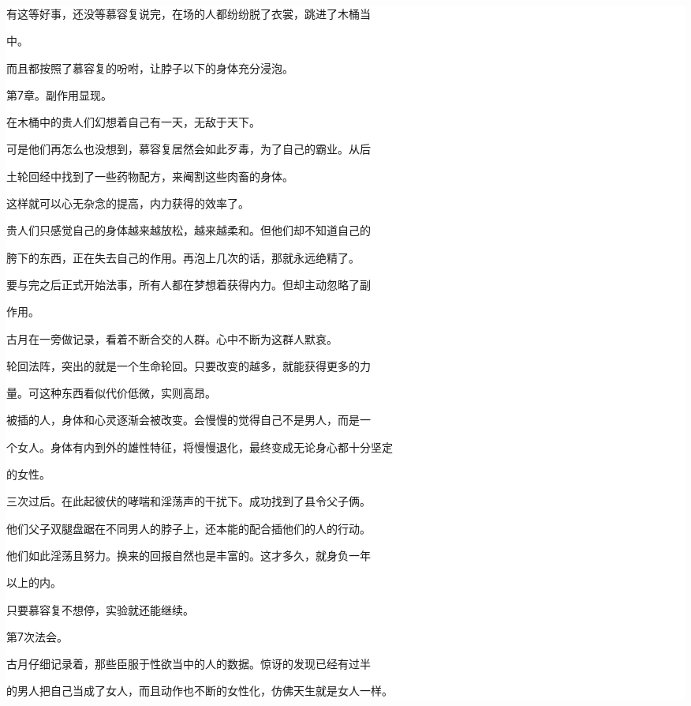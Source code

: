 有这等好事，还没等慕容复说完，在场的人都纷纷脱了衣裳，跳进了木桶当

中。



而且都按照了慕容复的吩咐，让脖子以下的身体充分浸泡。



第7章。副作用显现。



在木桶中的贵人们幻想着自己有一天，无敌于天下。

可是他们再怎么也没想到，慕容复居然会如此歹毒，为了自己的霸业。从后

土轮回经中找到了一些药物配方，来阉割这些肉畜的身体。

这样就可以心无杂念的提高，内力获得的效率了。

贵人们只感觉自己的身体越来越放松，越来越柔和。但他们却不知道自己的

胯下的东西，正在失去自己的作用。再泡上几次的话，那就永远绝精了。

要与完之后正式开始法事，所有人都在梦想着获得内力。但却主动忽略了副

作用。



古月在一旁做记录，看着不断合交的人群。心中不断为这群人默哀。



轮回法阵，突出的就是一个生命轮回。只要改变的越多，就能获得更多的力

量。可这种东西看似代价低微，实则高昂。



被插的人，身体和心灵逐渐会被改变。会慢慢的觉得自己不是男人，而是一

个女人。身体有内到外的雄性特征，将慢慢退化，最终变成无论身心都十分坚定

的女性。

三次过后。在此起彼伏的哮喘和淫荡声的干扰下。成功找到了县令父子俩。





他们父子双腿盘踞在不同男人的脖子上，还本能的配合插他们的人的行动。

他们如此淫荡且努力。换来的回报自然也是丰富的。这才多久，就身负一年

以上的内。

只要慕容复不想停，实验就还能继续。



第7次法会。

古月仔细记录着，那些臣服于性欲当中的人的数据。惊讶的发现已经有过半

的男人把自己当成了女人，而且动作也不断的女性化，仿佛天生就是女人一样。

